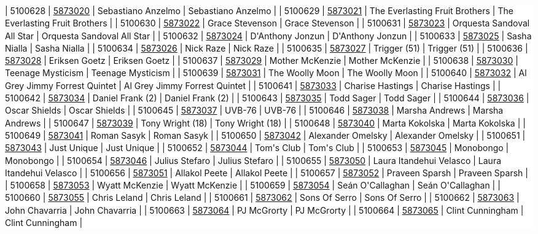 | 5100628 | [5873020](https://www.discogs.com/artist/5873020) | Sebastiano Anzelmo | Sebastiano Anzelmo |
| 5100629 | [5873021](https://www.discogs.com/artist/5873021) | The Everlasting Fruit Brothers | The Everlasting Fruit Brothers |
| 5100630 | [5873022](https://www.discogs.com/artist/5873022) | Grace Stevenson | Grace Stevenson |
| 5100631 | [5873023](https://www.discogs.com/artist/5873023) | Orquesta Sandoval All Star | Orquesta Sandoval All Star |
| 5100632 | [5873024](https://www.discogs.com/artist/5873024) | D'Anthony Jonzun | D'Anthony Jonzun |
| 5100633 | [5873025](https://www.discogs.com/artist/5873025) | Sasha Nialla | Sasha Nialla |
| 5100634 | [5873026](https://www.discogs.com/artist/5873026) | Nick Raze | Nick Raze |
| 5100635 | [5873027](https://www.discogs.com/artist/5873027) | Trigger (51) | Trigger (51) |
| 5100636 | [5873028](https://www.discogs.com/artist/5873028) | Eriksen Goetz | Eriksen Goetz |
| 5100637 | [5873029](https://www.discogs.com/artist/5873029) | Mother McKenzie | Mother McKenzie |
| 5100638 | [5873030](https://www.discogs.com/artist/5873030) | Teenage Mysticism | Teenage Mysticism |
| 5100639 | [5873031](https://www.discogs.com/artist/5873031) | The Woolly Moon | The Woolly Moon |
| 5100640 | [5873032](https://www.discogs.com/artist/5873032) | Al Grey Jimmy Forrest Quintet | Al Grey Jimmy Forrest Quintet |
| 5100641 | [5873033](https://www.discogs.com/artist/5873033) | Charise Hastings | Charise Hastings |
| 5100642 | [5873034](https://www.discogs.com/artist/5873034) | Daniel Frank (2) | Daniel Frank (2) |
| 5100643 | [5873035](https://www.discogs.com/artist/5873035) | Todd Sager | Todd Sager |
| 5100644 | [5873036](https://www.discogs.com/artist/5873036) | Oscar Shields | Oscar Shields |
| 5100645 | [5873037](https://www.discogs.com/artist/5873037) | UVB-76 | UVB-76 |
| 5100646 | [5873038](https://www.discogs.com/artist/5873038) | Marsha Andrews | Marsha Andrews |
| 5100647 | [5873039](https://www.discogs.com/artist/5873039) | Tony Wright (18) | Tony Wright (18) |
| 5100648 | [5873040](https://www.discogs.com/artist/5873040) | Marta Kokolska | Marta Kokolska |
| 5100649 | [5873041](https://www.discogs.com/artist/5873041) | Roman Sasyk | Roman Sasyk |
| 5100650 | [5873042](https://www.discogs.com/artist/5873042) | Alexander Omelsky | Alexander Omelsky |
| 5100651 | [5873043](https://www.discogs.com/artist/5873043) | Just Unique | Just Unique |
| 5100652 | [5873044](https://www.discogs.com/artist/5873044) | Tom's Club | Tom's Club |
| 5100653 | [5873045](https://www.discogs.com/artist/5873045) | Monobongo | Monobongo |
| 5100654 | [5873046](https://www.discogs.com/artist/5873046) | Julius Stefaro | Julius Stefaro |
| 5100655 | [5873050](https://www.discogs.com/artist/5873050) | Laura Itandehui Velasco | Laura Itandehui Velasco |
| 5100656 | [5873051](https://www.discogs.com/artist/5873051) | Allakol Peete | Allakol Peete |
| 5100657 | [5873052](https://www.discogs.com/artist/5873052) | Praveen Sparsh | Praveen Sparsh |
| 5100658 | [5873053](https://www.discogs.com/artist/5873053) | Wyatt McKenzie | Wyatt McKenzie |
| 5100659 | [5873054](https://www.discogs.com/artist/5873054) | Seán O'Callaghan | Seán O'Callaghan |
| 5100660 | [5873055](https://www.discogs.com/artist/5873055) | Chris Leland | Chris Leland |
| 5100661 | [5873062](https://www.discogs.com/artist/5873062) | Sons Of Serro | Sons Of Serro |
| 5100662 | [5873063](https://www.discogs.com/artist/5873063) | John Chavarria | John Chavarria |
| 5100663 | [5873064](https://www.discogs.com/artist/5873064) | PJ McGrorty | PJ McGrorty |
| 5100664 | [5873065](https://www.discogs.com/artist/5873065) | Clint Cunningham | Clint Cunningham |